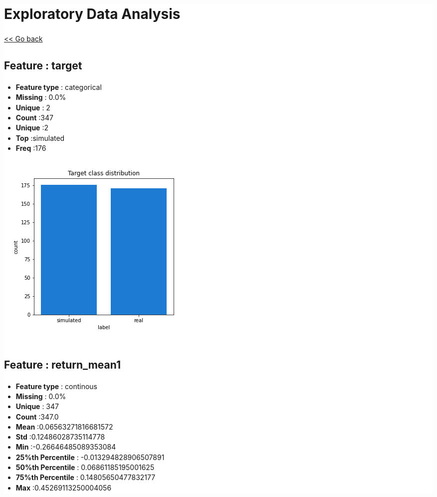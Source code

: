 # Exploratory Data Analysis


[<< Go back](../README.md)
## Feature : target
- **Feature type** : categorical
- **Missing** : 0.0%
- **Unique** : 2
- **Count** :347
- **Unique** :2
- **Top** :simulated
- **Freq** :176

![](target.png)
## Feature : return_mean1
- **Feature type** : continous
- **Missing** : 0.0%
- **Unique** : 347
- **Count** :347.0
- **Mean** :0.06563271816681572
- **Std** :0.12486028735114778
- **Min** :-0.26646485089353084
- **25%th Percentile** : -0.013294828906507891
- **50%th Percentile** : 0.06861185195001625
- **75%th Percentile** : 0.14805650477832177
- **Max** :0.45269113250004056
